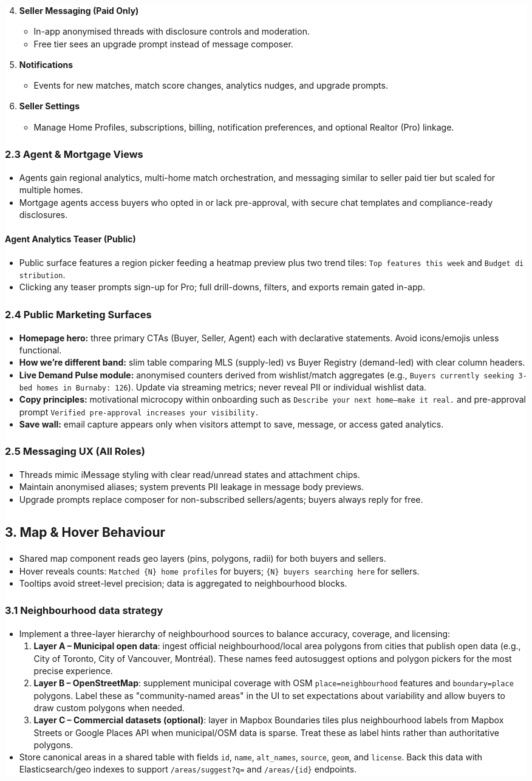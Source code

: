 4. **Seller Messaging (Paid Only)**
   - In-app anonymised threads with disclosure controls and moderation.
   - Free tier sees an upgrade prompt instead of message composer.

5. **Notifications**
   - Events for new matches, match score changes, analytics nudges, and upgrade prompts.

6. **Seller Settings**
   - Manage Home Profiles, subscriptions, billing, notification preferences, and optional Realtor (Pro) linkage.

### 2.3 Agent & Mortgage Views
- Agents gain regional analytics, multi-home match orchestration, and messaging similar to seller paid tier but scaled for multiple homes.
- Mortgage agents access buyers who opted in or lack pre-approval, with secure chat templates and compliance-ready disclosures.

#### Agent Analytics Teaser (Public)
- Public surface features a region picker feeding a heatmap preview plus two trend tiles: `Top features this week` and `Budget distribution`.
- Clicking any teaser prompts sign-up for Pro; full drill-downs, filters, and exports remain gated in-app.

### 2.4 Public Marketing Surfaces
- **Homepage hero:** three primary CTAs (Buyer, Seller, Agent) each with declarative statements. Avoid icons/emojis unless functional.
- **How we’re different band:** slim table comparing MLS (supply-led) vs Buyer Registry (demand-led) with clear column headers.
- **Live Demand Pulse module:** anonymised counters derived from wishlist/match aggregates (e.g., `Buyers currently seeking 3-bed homes in Burnaby: 126`). Update via streaming metrics; never reveal PII or individual wishlist data.
- **Copy principles:** motivational microcopy within onboarding such as `Describe your next home—make it real.` and pre-approval prompt `Verified pre-approval increases your visibility.`
- **Save wall:** email capture appears only when visitors attempt to save, message, or access gated analytics.

### 2.5 Messaging UX (All Roles)
- Threads mimic iMessage styling with clear read/unread states and attachment chips.
- Maintain anonymised aliases; system prevents PII leakage in message body previews.
- Upgrade prompts replace composer for non-subscribed sellers/agents; buyers always reply for free.

## 3. Map & Hover Behaviour
- Shared map component reads geo layers (pins, polygons, radii) for both buyers and sellers.
- Hover reveals counts: `Matched {N} home profiles` for buyers; `{N} buyers searching here` for sellers.
- Tooltips avoid street-level precision; data is aggregated to neighbourhood blocks.

### 3.1 Neighbourhood data strategy
- Implement a three-layer hierarchy of neighbourhood sources to balance accuracy, coverage, and licensing:
  1. **Layer A – Municipal open data**: ingest official neighbourhood/local area polygons from cities that publish open data (e.g., City of Toronto, City of Vancouver, Montréal). These names feed autosuggest options and polygon pickers for the most precise experience.
  2. **Layer B – OpenStreetMap**: supplement municipal coverage with OSM `place=neighbourhood` features and `boundary=place` polygons. Label these as "community-named areas" in the UI to set expectations about variability and allow buyers to draw custom polygons when needed.
  3. **Layer C – Commercial datasets (optional)**: layer in Mapbox Boundaries tiles plus neighbourhood labels from Mapbox Streets or Google Places API when municipal/OSM data is sparse. Treat these as label hints rather than authoritative polygons.
- Store canonical areas in a shared table with fields `id`, `name`, `alt_names`, `source`, `geom`, and `license`. Back this data with Elasticsearch/geo indexes to support `/areas/suggest?q=` and `/areas/{id}` endpoints.